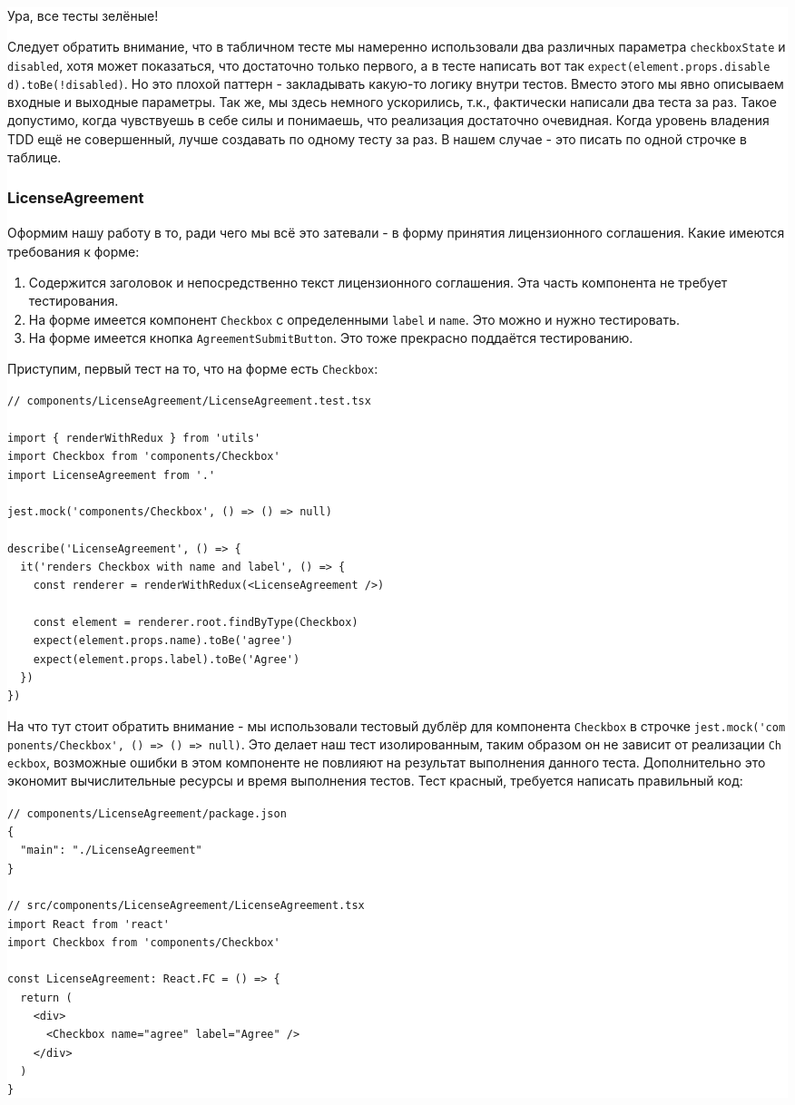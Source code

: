 Ура, все тесты зелёные!

Следует обратить внимание, что в табличном тесте мы намеренно использовали два различных параметра `checkboxState` и `disabled`, хотя может показаться, что достаточно только первого, а в тесте написать вот так `expect(element.props.disabled).toBe(!disabled)`. Но это плохой паттерн&nbsp;- закладывать какую-то логику внутри тестов. Вместо этого мы явно описываем входные и выходные параметры. Так же, мы здесь немного ускорились, т.к., фактически написали два теста за раз. Такое допустимо, когда чувствуешь в себе силы и понимаешь, что реализация достаточно очевидная. Когда уровень владения TDD ещё не совершенный, лучше создавать по одному тесту за раз. В нашем случае&nbsp;- это писать по одной строчке в таблице.

### LicenseAgreement

Оформим нашу работу в то, ради чего мы всё это затевали&nbsp;- в форму принятия лицензионного соглашения. Какие имеются требования к форме:

1. Содержится заголовок и непосредственно текст лицензионного соглашения. Эта часть компонента не требует тестирования.
2. На форме имеется компонент `Checkbox` с определенными `label` и `name`. Это можно и нужно тестировать.
3. На форме имеется кнопка `AgreementSubmitButton`. Это тоже прекрасно поддаётся тестированию.

Приступим, первый тест на то, что на форме есть `Checkbox`:

```tsx
// components/LicenseAgreement/LicenseAgreement.test.tsx

import { renderWithRedux } from 'utils'
import Checkbox from 'components/Checkbox'
import LicenseAgreement from '.'

jest.mock('components/Checkbox', () => () => null)

describe('LicenseAgreement', () => {
  it('renders Checkbox with name and label', () => {
    const renderer = renderWithRedux(<LicenseAgreement />)

    const element = renderer.root.findByType(Checkbox)
    expect(element.props.name).toBe('agree')
    expect(element.props.label).toBe('Agree')
  })
})
```

На что тут стоит обратить внимание&nbsp;- мы использовали тестовый дублёр для компонента `Checkbox` в строчке `jest.mock('components/Checkbox', () => () => null)`. Это делает наш тест изолированным, таким образом он не зависит от реализации `Checkbox`, возможные ошибки в этом компоненте не повлияют на результат выполнения данного теста. Дополнительно это экономит вычислительные ресурсы и время выполнения тестов. Тест красный, требуется написать правильный код:

```tsx
// components/LicenseAgreement/package.json
{
  "main": "./LicenseAgreement"
}

// src/components/LicenseAgreement/LicenseAgreement.tsx
import React from 'react'
import Checkbox from 'components/Checkbox'

const LicenseAgreement: React.FC = () => {
  return (
    <div>
      <Checkbox name="agree" label="Agree" />
    </div>
  )
}
```